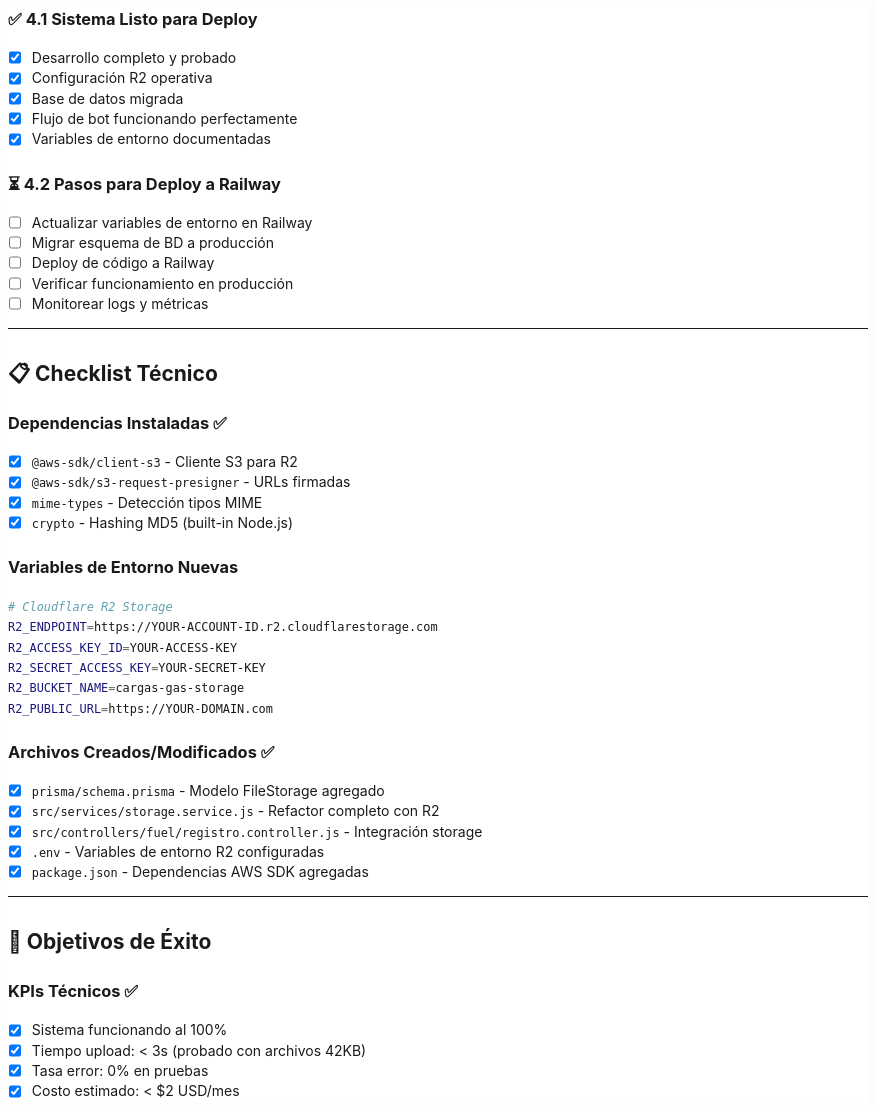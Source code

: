 ### ✅ **4.1** Sistema Listo para Deploy
- [x] Desarrollo completo y probado
- [x] Configuración R2 operativa
- [x] Base de datos migrada
- [x] Flujo de bot funcionando perfectamente
- [x] Variables de entorno documentadas

### ⏳ **4.2** Pasos para Deploy a Railway
- [ ] Actualizar variables de entorno en Railway
- [ ] Migrar esquema de BD a producción
- [ ] Deploy de código a Railway
- [ ] Verificar funcionamiento en producción
- [ ] Monitorear logs y métricas

---

## 📋 **Checklist Técnico**

### **Dependencias Instaladas** ✅
- [x] `@aws-sdk/client-s3` - Cliente S3 para R2
- [x] `@aws-sdk/s3-request-presigner` - URLs firmadas  
- [x] `mime-types` - Detección tipos MIME
- [x] `crypto` - Hashing MD5 (built-in Node.js)

### **Variables de Entorno Nuevas**
```bash
# Cloudflare R2 Storage
R2_ENDPOINT=https://YOUR-ACCOUNT-ID.r2.cloudflarestorage.com
R2_ACCESS_KEY_ID=YOUR-ACCESS-KEY
R2_SECRET_ACCESS_KEY=YOUR-SECRET-KEY
R2_BUCKET_NAME=cargas-gas-storage
R2_PUBLIC_URL=https://YOUR-DOMAIN.com
```

### **Archivos Creados/Modificados** ✅
- [x] `prisma/schema.prisma` - Modelo FileStorage agregado
- [x] `src/services/storage.service.js` - Refactor completo con R2
- [x] `src/controllers/fuel/registro.controller.js` - Integración storage
- [x] `.env` - Variables de entorno R2 configuradas  
- [x] `package.json` - Dependencias AWS SDK agregadas

---

## 🎯 **Objetivos de Éxito**

### **KPIs Técnicos** ✅
- [x] Sistema funcionando al 100%
- [x] Tiempo upload: < 3s (probado con archivos 42KB)
- [x] Tasa error: 0% en pruebas
- [x] Costo estimado: < $2 USD/mes
